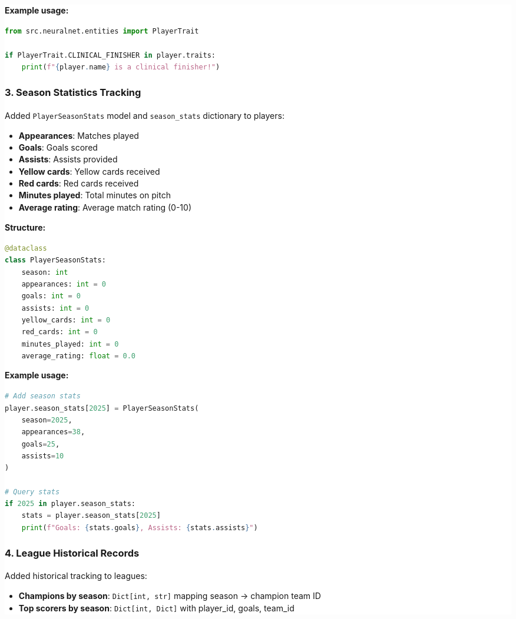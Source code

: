 **Example usage:**
```python
from src.neuralnet.entities import PlayerTrait

if PlayerTrait.CLINICAL_FINISHER in player.traits:
    print(f"{player.name} is a clinical finisher!")
```

### 3. Season Statistics Tracking

Added `PlayerSeasonStats` model and `season_stats` dictionary to players:
- **Appearances**: Matches played
- **Goals**: Goals scored
- **Assists**: Assists provided
- **Yellow cards**: Yellow cards received
- **Red cards**: Red cards received
- **Minutes played**: Total minutes on pitch
- **Average rating**: Average match rating (0-10)

**Structure:**
```python
@dataclass
class PlayerSeasonStats:
    season: int
    appearances: int = 0
    goals: int = 0
    assists: int = 0
    yellow_cards: int = 0
    red_cards: int = 0
    minutes_played: int = 0
    average_rating: float = 0.0
```

**Example usage:**
```python
# Add season stats
player.season_stats[2025] = PlayerSeasonStats(
    season=2025,
    appearances=38,
    goals=25,
    assists=10
)

# Query stats
if 2025 in player.season_stats:
    stats = player.season_stats[2025]
    print(f"Goals: {stats.goals}, Assists: {stats.assists}")
```

### 4. League Historical Records

Added historical tracking to leagues:
- **Champions by season**: `Dict[int, str]` mapping season → champion team ID
- **Top scorers by season**: `Dict[int, Dict]` with player_id, goals, team_id
